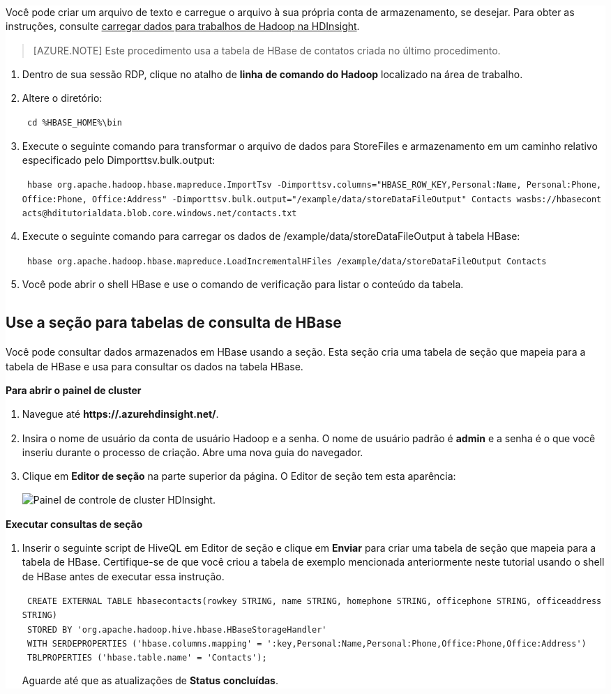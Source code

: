 Você pode criar um arquivo de texto e carregue o arquivo à sua própria conta de armazenamento, se desejar. Para obter as instruções, consulte [carregar dados para trabalhos de Hadoop na HDInsight][hdinsight-upload-data].

> [AZURE.NOTE] Este procedimento usa a tabela de HBase de contatos criada no último procedimento.

1. Dentro de sua sessão RDP, clique no atalho de **linha de comando do Hadoop** localizado na área de trabalho.
2. Altere o diretório:

        cd %HBASE_HOME%\bin

3. Execute o seguinte comando para transformar o arquivo de dados para StoreFiles e armazenamento em um caminho relativo especificado pelo Dimporttsv.bulk.output:

        hbase org.apache.hadoop.hbase.mapreduce.ImportTsv -Dimporttsv.columns="HBASE_ROW_KEY,Personal:Name, Personal:Phone, Office:Phone, Office:Address" -Dimporttsv.bulk.output="/example/data/storeDataFileOutput" Contacts wasbs://hbasecontacts@hditutorialdata.blob.core.windows.net/contacts.txt

4. Execute o seguinte comando para carregar os dados de /example/data/storeDataFileOutput à tabela HBase:

        hbase org.apache.hadoop.hbase.mapreduce.LoadIncrementalHFiles /example/data/storeDataFileOutput Contacts

5. Você pode abrir o shell HBase e use o comando de verificação para listar o conteúdo da tabela.



## <a name="use-hive-to-query-hbase-tables"></a>Use a seção para tabelas de consulta de HBase

Você pode consultar dados armazenados em HBase usando a seção. Esta seção cria uma tabela de seção que mapeia para a tabela de HBase e usa para consultar os dados na tabela HBase.

**Para abrir o painel de cluster**

1. Navegue até **https://<HDInsight Cluster Name>.azurehdinsight.net/**.
5. Insira o nome de usuário da conta de usuário Hadoop e a senha. O nome de usuário padrão é **admin** e a senha é o que você inseriu durante o processo de criação. Abre uma nova guia do navegador.
6. Clique em **Editor de seção** na parte superior da página. O Editor de seção tem esta aparência:

    ![Painel de controle de cluster HDInsight.][img-hdinsight-hbase-hive-editor]

**Executar consultas de seção**

1. Inserir o seguinte script de HiveQL em Editor de seção e clique em **Enviar** para criar uma tabela de seção que mapeia para a tabela de HBase. Certifique-se de que você criou a tabela de exemplo mencionada anteriormente neste tutorial usando o shell de HBase antes de executar essa instrução.

        CREATE EXTERNAL TABLE hbasecontacts(rowkey STRING, name STRING, homephone STRING, officephone STRING, officeaddress STRING)
        STORED BY 'org.apache.hadoop.hive.hbase.HBaseStorageHandler'
        WITH SERDEPROPERTIES ('hbase.columns.mapping' = ':key,Personal:Name,Personal:Phone,Office:Phone,Office:Address')
        TBLPROPERTIES ('hbase.table.name' = 'Contacts');

    Aguarde até que as atualizações de **Status** **concluídas**.


[hdinsight-manage-portal]: hdinsight-administer-use-management-portal.md
[hdinsight-upload-data]: hdinsight-upload-data.md
[hbase-reference]: http://hbase.apache.org/book.html#importtsv
[hbase-schema]: http://0b4af6cdc2f0c5998459-c0245c5c937c5dedcca3f1764ecc9b2f.r43.cf2.rackcdn.com/9353-login1210_khurana.pdf
[hbase-quick-start]: http://hbase.apache.org/book.html#quickstart
[hdinsight-hbase-overview]: hdinsight-hbase-overview.md
[hdinsight-hbase-provision-vnet]: hdinsight-hbase-provision-vnet.md
[hdinsight-versions]: hdinsight-component-versioning.md
[hbase-twitter-sentiment]: hdinsight-hbase-analyze-twitter-sentiment.md
[azure-purchase-options]: http://azure.microsoft.com/pricing/purchase-options/
[azure-member-offers]: http://azure.microsoft.com/pricing/member-offers/
[azure-free-trial]: http://azure.microsoft.com/pricing/free-trial/
[azure-management-portal]: https://portal.azure.com/
[azure-create-storageaccount]: http://azure.microsoft.com/documentation/articles/storage-create-storage-account/
[img-hdinsight-hbase-cluster-quick-create]: ./media/hdinsight-hbase-tutorial-get-started/hdinsight-hbase-quick-create.png
[img-hdinsight-hbase-hive-editor]: ./media/hdinsight-hbase-tutorial-get-started/hdinsight-hbase-hive-editor.png
[img-hdinsight-hbase-file-browser]: ./media/hdinsight-hbase-tutorial-get-started/hdinsight-hbase-file-browser.png
[img-hbase-shell]: ./media/hdinsight-hbase-tutorial-get-started/hdinsight-hbase-shell.png
[img-hbase-sample-data-tabular]: ./media/hdinsight-hbase-tutorial-get-started/hdinsight-hbase-contacts-tabular.png
[img-hbase-sample-data-bigtable]: ./media/hdinsight-hbase-tutorial-get-started/hdinsight-hbase-contacts-bigtable.png
